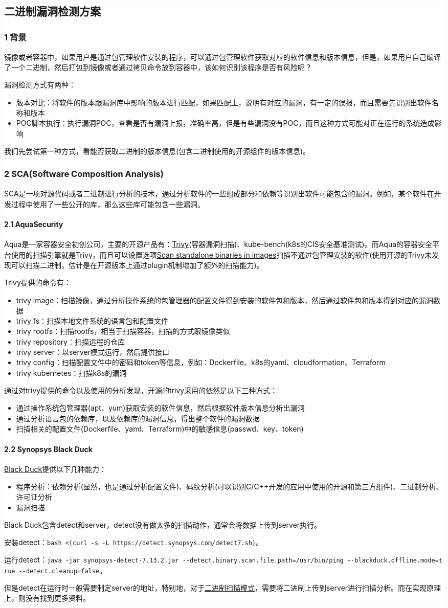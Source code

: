 ## 二进制漏洞检测方案

### 1 背景

镜像或者容器中，如果用户是通过包管理软件安装的程序，可以通过包管理软件获取对应的软件信息和版本信息，但是，如果用户自己编译了一个二进制，然后打包到镜像或者通过拷贝命令放到容器中，该如何识别该程序是否有风险呢？

漏洞检测方式有两种：

* 版本对比：将软件的版本跟漏洞库中影响的版本进行匹配，如果匹配上，说明有对应的漏洞，有一定的误报，而且需要先识别出软件名称和版本
* POC脚本执行：执行漏洞POC，查看是否有漏洞上报，准确率高，但是有些漏洞没有POC，而且这种方式可能对正在运行的系统造成影响

我们先尝试第一种方式，看能否获取二进制的版本信息(包含二进制使用的开源组件的版本信息)。

### 2 SCA(Software Composition Analysis)

SCA是一项对源代码或者二进制进行分析的技术，通过分析软件的一些组成部分和依赖等识别出软件可能包含的漏洞。例如，某个软件在开发过程中使用了一些公开的库，那么这些库可能包含一些漏洞。

#### 2.1 AquaSecurity

Aqua是一家容器安全初创公司，主要的开源产品有：[Trivy](https://github.com/aquasecurity/trivy)(容器漏洞扫描)、kube-bench(k8s的CIS安全基准测试)。而Aqua的容器安全平台使用的扫描引擎就是Trivy，而且可以设置选项[Scan standalone binaries in images](https://support.aquasec.com/support/solutions/articles/16000120202-configure-scanning-options)扫描不通过包管理安装的软件(使用开源的Trivy未发现可以扫描二进制，估计是在开源版本上通过plugin机制增加了额外的扫描能力)。

Trivy提供的命令有：

* trivy image：扫描镜像，通过分析操作系统的包管理器的配置文件得到安装的软件包和版本，然后通过软件包和版本得到对应的漏洞数据
* trivy fs：扫描本地文件系统的语言包和配置文件
* trivy rootfs：扫描rootfs，相当于扫描容器，扫描的方式跟镜像类似
* trivy repository：扫描远程的仓库
* trivy server：以server模式运行，然后提供接口
* trivy config：扫描配置文件中的密码和token等信息，例如：Dockerfile、k8s的yaml、cloudformation、Terraform
* trivy kubernetes：扫描k8s的漏洞

通过对trivy提供的命令以及使用的分析发现，开源的trivy采用的依然是以下三种方式：

* 通过操作系统包管理器(apt、yum)获取安装的软件信息，然后根据软件版本信息分析出漏洞
* 通过分析语言包的依赖库，以及依赖库的漏洞信息，得出整个软件的漏洞数据
* 扫描相关的配置文件(Dockerfile、yaml、Terraform)中的敏感信息(passwd、key、token)

#### 2.2 Synopsys Black Duck

[Black Duck](https://www.synopsys.com/zh-cn/software-integrity/security-testing/software-composition-analysis.html)提供以下几种能力：

* 程序分析：依赖分析(显然，也是通过分析配置文件)、码纹分析(可以识别C/C++开发的应用中使用的开源和第三方组件)、二进制分析、许可证分析
* 漏洞扫描

Black Duck包含detect和server，detect没有做太多的扫描动作，通常会将数据上传到server执行。

安装detect：`bash <(curl -s -L https://detect.synopsys.com/detect7.sh)`。

运行detect：`java -jar synopsys-detect-7.13.2.jar --detect.binary.scan.file.path=/usr/bin/ping --blackduck.offline.mode=true --detect.cleanup=false`。

但是detect在运行时一般需要制定server的地址，特别地，对于[二进制扫描模式](https://github.com/blackducksoftware/synopsys-detect/tree/master/src/main/java/com/synopsys/integration/detect/tool/binaryscanner)，需要将二进制上传到server进行扫描分析。而在实现原理上，则没有找到更多资料。
